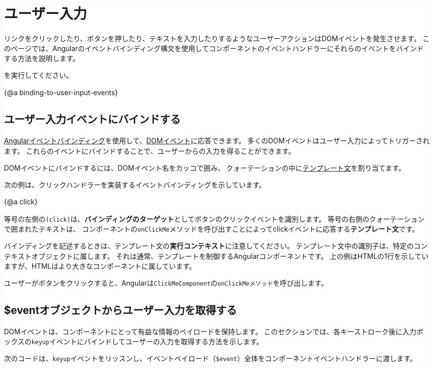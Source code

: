 # ユーザー入力

リンクをクリックしたり、ボタンを押したり、テキストを入力したりするようなユーザーアクションはDOMイベントを発生させます。
このページでは、Angularのイベントバインディング構文を使用してコンポーネントのイベントハンドラーにそれらのイベントをバインドする方法を説明します。

<live-example></live-example> を実行してください。

{@a binding-to-user-input-events}

## ユーザー入力イベントにバインドする

[Angularイベントバインディング](guide/template-syntax#event-binding)を使用して、[DOMイベント](https://developer.mozilla.org/en-US/docs/Web/Events)に応答できます。
多くのDOMイベントはユーザー入力によってトリガーされます。 
これらのイベントにバインドすることで、ユーザーからの入力を得ることができます。

DOMイベントにバインドするには、DOMイベント名をカッコで囲み、
クォーテーションの中に[テンプレート文](guide/template-syntax#template-statements)を割り当てます。

次の例は、クリックハンドラーを実装するイベントバインディングを示しています。

<code-example path="user-input/src/app/click-me.component.ts" region="click-me-button" title="src/app/click-me.component.ts" linenums="false">

</code-example>

{@a click}

等号の左側の`(click)`は、**バインディングのターゲット**としてボタンのクリックイベントを識別します。 
等号の右側のクォーテーションで囲まれたテキストは、
コンポーネントの`onClickMe`メソッドを呼び出すことによってclickイベントに応答する**テンプレート文**です。

バインディングを記述するときは、テンプレート文の**実行コンテキスト**に注意してください。
テンプレート文中の識別子は、特定のコンテキストオブジェクトに属します。
それは通常、テンプレートを制御するAngularコンポーネントです。 
上の例はHTMLの1行を示していますが、HTMLはより大きなコンポーネントに属しています。

<code-example path="user-input/src/app/click-me.component.ts" region="click-me-component" title="src/app/click-me.component.ts" linenums="false">

</code-example>



ユーザーがボタンをクリックすると、Angularは`ClickMeComponent`の`onClickMeメソッド`を呼び出します。


## $eventオブジェクトからユーザー入力を取得する
DOMイベントは、コンポーネントにとって有益な情報のペイロードを保持します。 
このセクションでは、各キーストローク後に入力ボックスの`keyup`イベントにバインドしてユーザーの入力を取得する方法を示します。

次のコードは、`keyup`イベントをリッスンし、イベントペイロード（`$event`）全体をコンポーネントイベントハンドラーに渡します。

<code-example path="user-input/src/app/keyup.components.ts" region="key-up-component-1-template" title="src/app/keyup.components.ts (template v.1)" linenums="false">

</code-example>
